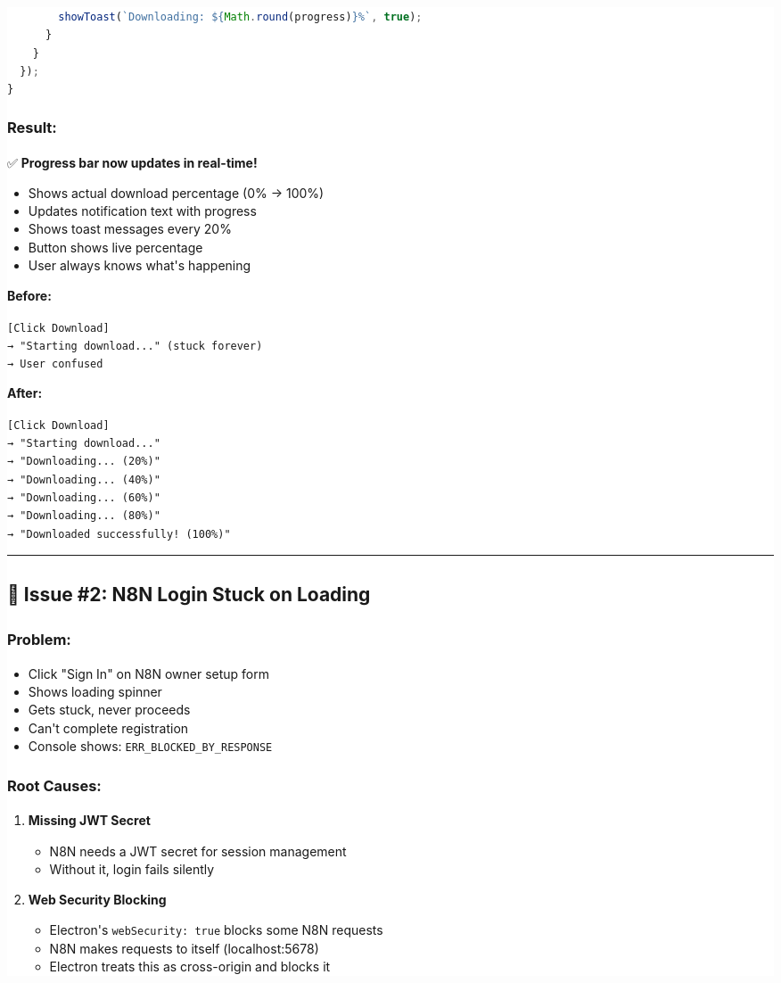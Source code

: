 ```javascript
        showToast(`Downloading: ${Math.round(progress)}%`, true);
      }
    }
  });
}
```

### **Result:**
✅ **Progress bar now updates in real-time!**
- Shows actual download percentage (0% → 100%)
- Updates notification text with progress
- Shows toast messages every 20%
- Button shows live percentage
- User always knows what's happening

**Before:**
```
[Click Download]
→ "Starting download..." (stuck forever)
→ User confused
```

**After:**
```
[Click Download]
→ "Starting download..."
→ "Downloading... (20%)"
→ "Downloading... (40%)"
→ "Downloading... (60%)"
→ "Downloading... (80%)"
→ "Downloaded successfully! (100%)"
```

---

## 🐛 **Issue #2: N8N Login Stuck on Loading**

### **Problem:**
- Click "Sign In" on N8N owner setup form
- Shows loading spinner
- Gets stuck, never proceeds
- Can't complete registration
- Console shows: `ERR_BLOCKED_BY_RESPONSE`

### **Root Causes:**

1. **Missing JWT Secret**
   - N8N needs a JWT secret for session management
   - Without it, login fails silently

2. **Web Security Blocking**
   - Electron's `webSecurity: true` blocks some N8N requests
   - N8N makes requests to itself (localhost:5678)
   - Electron treats this as cross-origin and blocks it
